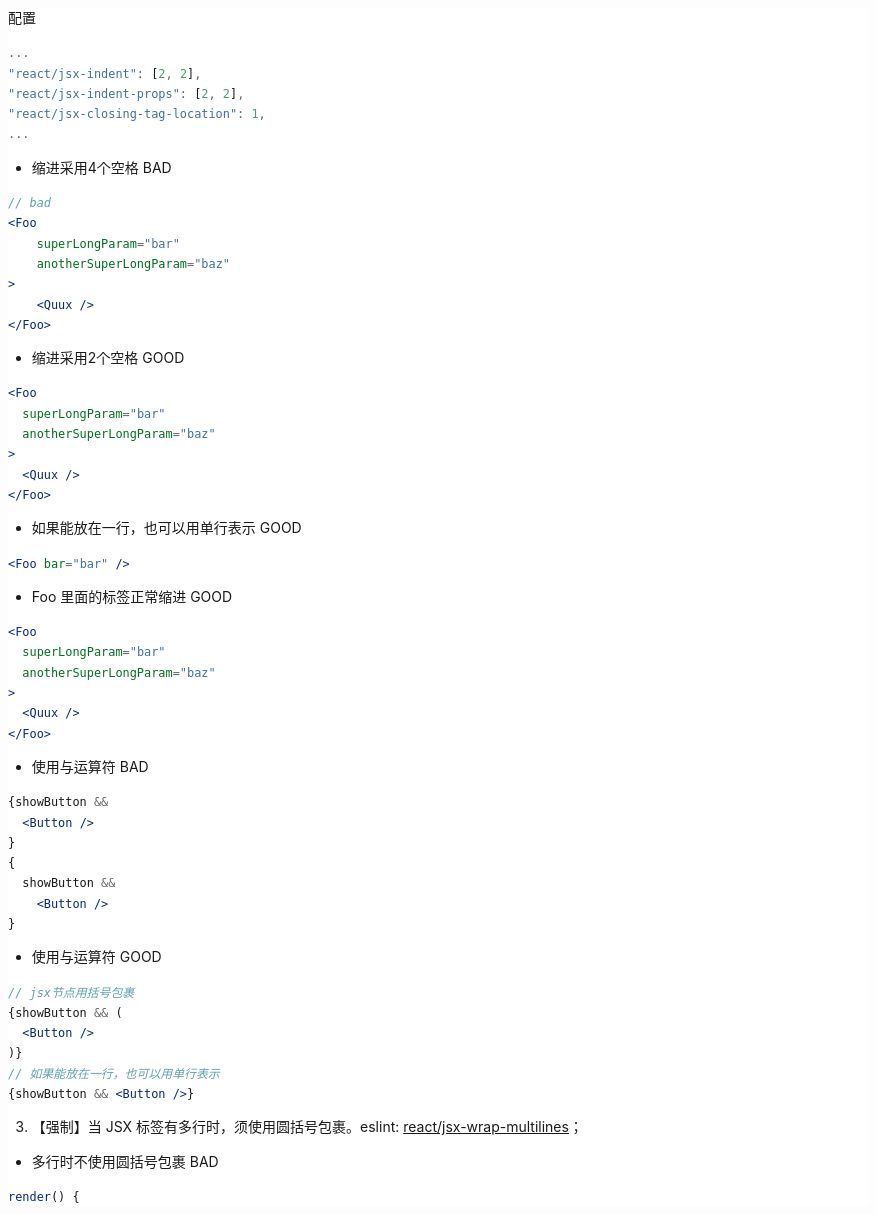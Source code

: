 
配置
```jsx | pure
...
"react/jsx-indent": [2, 2],
"react/jsx-indent-props": [2, 2],
"react/jsx-closing-tag-location": 1,
...
```
- 缩进采用4个空格 <Badge type="error">BAD</Badge>
```jsx | pure
// bad
<Foo
    superLongParam="bar"
    anotherSuperLongParam="baz"
>
    <Quux />
</Foo>
```

- 缩进采用2个空格 <Badge type="success">GOOD</Badge>
```jsx | pure
<Foo
  superLongParam="bar"
  anotherSuperLongParam="baz"
>
  <Quux />
</Foo>
```
- 如果能放在一行，也可以用单行表示 <Badge type="success">GOOD</Badge>
```jsx | pure
<Foo bar="bar" />
```

- Foo 里面的标签正常缩进 <Badge type="success">GOOD</Badge>
```jsx | pure
<Foo
  superLongParam="bar"
  anotherSuperLongParam="baz"
>
  <Quux />
</Foo>
```

- 使用与运算符 <Badge type="error">BAD</Badge>
```jsx | pure
{showButton &&
  <Button />
}
{
  showButton &&
    <Button />
}
```
- 使用与运算符 <Badge type="success">GOOD</Badge>
```jsx | pure
// jsx节点用括号包裹
{showButton && (
  <Button />
)}
// 如果能放在一行，也可以用单行表示
{showButton && <Button />}
```
3. 【强制】当 JSX 标签有多行时，须使用圆括号包裹。eslint: [react/jsx-wrap-multilines](https://github.com/jsx-eslint/eslint-plugin-react/blob/master/docs/rules/jsx-wrap-multilines.md)；
- 多行时不使用圆括号包裹 <Badge type="error">BAD</Badge>
```jsx | pure
render() {
```
